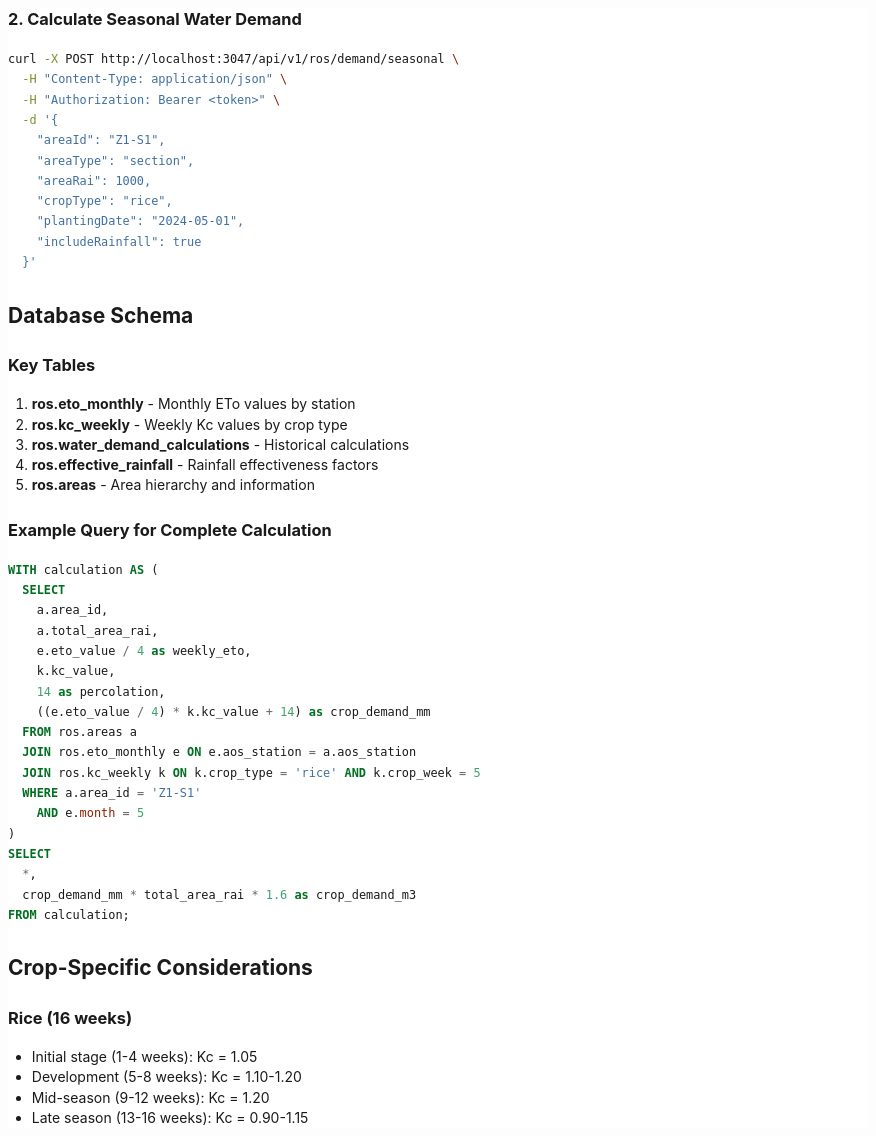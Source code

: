 ### 2. Calculate Seasonal Water Demand
```bash
curl -X POST http://localhost:3047/api/v1/ros/demand/seasonal \
  -H "Content-Type: application/json" \
  -H "Authorization: Bearer <token>" \
  -d '{
    "areaId": "Z1-S1",
    "areaType": "section", 
    "areaRai": 1000,
    "cropType": "rice",
    "plantingDate": "2024-05-01",
    "includeRainfall": true
  }'
```

## Database Schema

### Key Tables
1. **ros.eto_monthly** - Monthly ETo values by station
2. **ros.kc_weekly** - Weekly Kc values by crop type
3. **ros.water_demand_calculations** - Historical calculations
4. **ros.effective_rainfall** - Rainfall effectiveness factors
5. **ros.areas** - Area hierarchy and information

### Example Query for Complete Calculation
```sql
WITH calculation AS (
  SELECT 
    a.area_id,
    a.total_area_rai,
    e.eto_value / 4 as weekly_eto,
    k.kc_value,
    14 as percolation,
    ((e.eto_value / 4) * k.kc_value + 14) as crop_demand_mm
  FROM ros.areas a
  JOIN ros.eto_monthly e ON e.aos_station = a.aos_station
  JOIN ros.kc_weekly k ON k.crop_type = 'rice' AND k.crop_week = 5
  WHERE a.area_id = 'Z1-S1'
    AND e.month = 5
)
SELECT 
  *,
  crop_demand_mm * total_area_rai * 1.6 as crop_demand_m3
FROM calculation;
```

## Crop-Specific Considerations

### Rice (16 weeks)
- Initial stage (1-4 weeks): Kc = 1.05
- Development (5-8 weeks): Kc = 1.10-1.20
- Mid-season (9-12 weeks): Kc = 1.20
- Late season (13-16 weeks): Kc = 0.90-1.15
